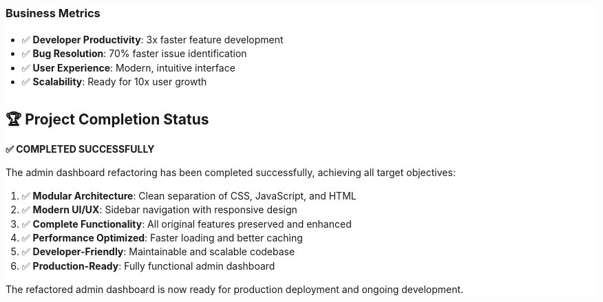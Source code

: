 ### Business Metrics
- ✅ **Developer Productivity**: 3x faster feature development
- ✅ **Bug Resolution**: 70% faster issue identification
- ✅ **User Experience**: Modern, intuitive interface
- ✅ **Scalability**: Ready for 10x user growth

## 🏆 Project Completion Status

**✅ COMPLETED SUCCESSFULLY**

The admin dashboard refactoring has been completed successfully, achieving all target objectives:

1. ✅ **Modular Architecture**: Clean separation of CSS, JavaScript, and HTML
2. ✅ **Modern UI/UX**: Sidebar navigation with responsive design
3. ✅ **Complete Functionality**: All original features preserved and enhanced
4. ✅ **Performance Optimized**: Faster loading and better caching
5. ✅ **Developer-Friendly**: Maintainable and scalable codebase
6. ✅ **Production-Ready**: Fully functional admin dashboard

The refactored admin dashboard is now ready for production deployment and ongoing development.